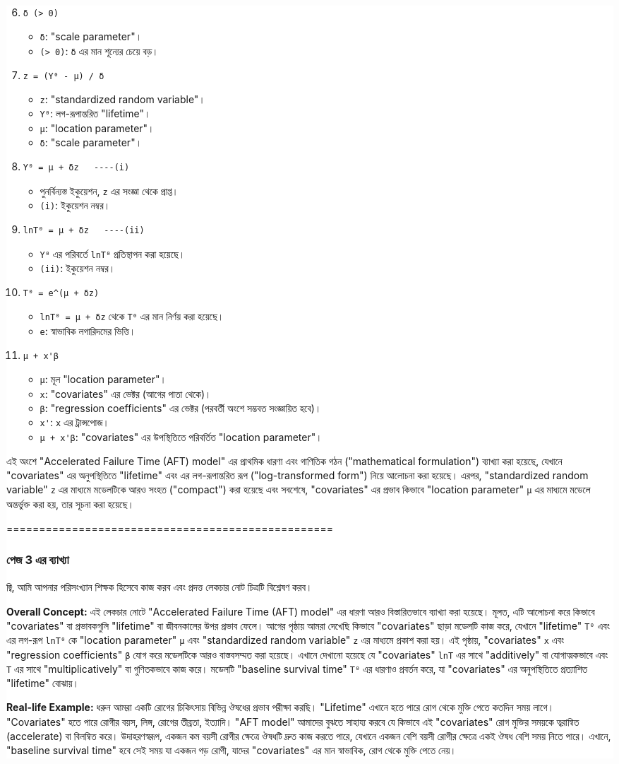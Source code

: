 6.  `δ (> 0)`
    *   `δ`: "scale parameter"।
    *   `(> 0)`: `δ` এর মান শূন্যের চেয়ে বড়।

7.  `z = (Y⁰ - μ) / δ`
    *   `z`: "standardized random variable"।
    *   `Y⁰`: লগ-রূপান্তরিত "lifetime"।
    *   `μ`: "location parameter"।
    *   `δ`: "scale parameter"।

8.  `Y⁰ = μ + δz   ----(i)`
    *   পুনর্বিন্যস্ত ইকুয়েশন, `z` এর সংজ্ঞা থেকে প্রাপ্ত।
    *   `(i)`: ইকুয়েশন নম্বর।

9.  `lnT⁰ = μ + δz   ----(ii)`
    *   `Y⁰` এর পরিবর্তে `lnT⁰` প্রতিস্থাপন করা হয়েছে।
    *   `(ii)`: ইকুয়েশন নম্বর।

10. `T⁰ = e^(μ + δz)`
    *   `lnT⁰ = μ + δz` থেকে `T⁰` এর মান নির্ণয় করা হয়েছে।
    *   `e`: স্বাভাবিক লগারিদমের ভিত্তি।

11. `μ + x'β`
    *   `μ`: মূল "location parameter"।
    *   `x`: "covariates" এর ভেক্টর (আগের পাতা থেকে)।
    *   `β`: "regression coefficients" এর ভেক্টর (পরবর্তী অংশে সম্ভবত সংজ্ঞায়িত হবে)।
    *   `x'`: `x` এর ট্রান্সপোজ।
    *   `μ + x'β`: "covariates" এর উপস্থিতিতে পরিবর্তিত "location parameter"।

এই অংশে "Accelerated Failure Time (AFT) model" এর প্রাথমিক ধারণা এবং গাণিতিক গঠন ("mathematical formulation") ব্যাখ্যা করা হয়েছে, যেখানে "covariates" এর অনুপস্থিতিতে "lifetime" এবং এর লগ-রূপান্তরিত রূপ ("log-transformed form") নিয়ে আলোচনা করা হয়েছে। এরপর, "standardized random variable" `z` এর মাধ্যমে মডেলটিকে আরও সংহত ("compact") করা হয়েছে এবং সবশেষে, "covariates" এর প্রভাব কিভাবে "location parameter" `μ` এর মাধ্যমে মডেলে অন্তর্ভুক্ত করা হয়, তার সূচনা করা হয়েছে।

==================================================

### পেজ 3 এর ব্যাখ্যা

জ্বি, আমি আপনার পরিসংখ্যান শিক্ষক হিসেবে কাজ করব এবং প্রদত্ত লেকচার নোট চিত্রটি বিশ্লেষণ করব।

**Overall Concept:**
এই লেকচার নোটে "Accelerated Failure Time (AFT) model" এর ধারণা আরও বিস্তারিতভাবে ব্যাখ্যা করা হয়েছে। মূলত, এটি আলোচনা করে কিভাবে "covariates" বা প্রভাবকগুলি "lifetime" বা জীবনকালের উপর প্রভাব ফেলে। আগের পৃষ্ঠায় আমরা দেখেছি কিভাবে "covariates" ছাড়া মডেলটি কাজ করে, যেখানে "lifetime" `T⁰` এবং এর লগ-রূপ `lnT⁰` কে "location parameter" `μ` এবং "standardized random variable" `z` এর মাধ্যমে প্রকাশ করা হয়। এই পৃষ্ঠায়, "covariates" `x` এবং "regression coefficients" `β` যোগ করে মডেলটিকে আরও বাস্তবসম্মত করা হয়েছে। এখানে দেখানো হয়েছে যে "covariates" `lnT` এর সাথে "additively" বা যোগাত্মকভাবে এবং `T` এর সাথে "multiplicatively" বা গুণিতকভাবে কাজ করে। মডেলটি "baseline survival time" `T⁰` এর ধারণাও প্রবর্তন করে, যা "covariates" এর অনুপস্থিতিতে প্রত্যাশিত "lifetime" বোঝায়।

**Real-life Example:**
ধরুন আমরা একটি রোগের চিকিৎসায় বিভিন্ন ঔষধের প্রভাব পরীক্ষা করছি। "Lifetime" এখানে হতে পারে রোগ থেকে মুক্তি পেতে কতদিন সময় লাগে। "Covariates" হতে পারে রোগীর বয়স, লিঙ্গ, রোগের তীব্রতা, ইত্যাদি। "AFT model" আমাদের বুঝতে সাহায্য করবে যে কিভাবে এই "covariates" রোগ মুক্তির সময়কে ত্বরান্বিত (accelerate) বা বিলম্বিত করে। উদাহরণস্বরূপ, একজন কম বয়সী রোগীর ক্ষেত্রে ঔষধটি দ্রুত কাজ করতে পারে, যেখানে একজন বেশি বয়সী রোগীর ক্ষেত্রে একই ঔষধ বেশি সময় নিতে পারে। এখানে, "baseline survival time" হবে সেই সময় যা একজন গড় রোগী, যাদের "covariates" এর মান স্বাভাবিক, রোগ থেকে মুক্তি পেতে নেয়।
